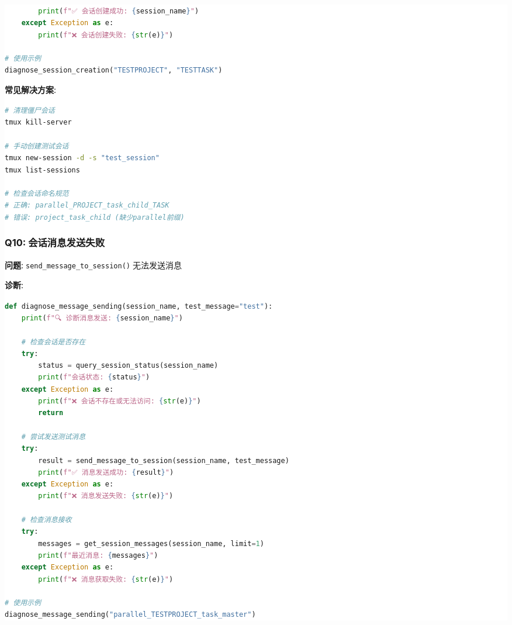 ```python
        print(f"✅ 会话创建成功: {session_name}")
    except Exception as e:
        print(f"❌ 会话创建失败: {str(e)}")

# 使用示例
diagnose_session_creation("TESTPROJECT", "TESTTASK")
```

**常见解决方案**:
```bash
# 清理僵尸会话
tmux kill-server

# 手动创建测试会话
tmux new-session -d -s "test_session"
tmux list-sessions

# 检查会话命名规范
# 正确: parallel_PROJECT_task_child_TASK
# 错误: project_task_child (缺少parallel前缀)
```

### Q10: 会话消息发送失败

**问题**: `send_message_to_session()` 无法发送消息

**诊断**:
```python
def diagnose_message_sending(session_name, test_message="test"):
    print(f"🔍 诊断消息发送: {session_name}")

    # 检查会话是否存在
    try:
        status = query_session_status(session_name)
        print(f"会话状态: {status}")
    except Exception as e:
        print(f"❌ 会话不存在或无法访问: {str(e)}")
        return

    # 尝试发送测试消息
    try:
        result = send_message_to_session(session_name, test_message)
        print(f"✅ 消息发送成功: {result}")
    except Exception as e:
        print(f"❌ 消息发送失败: {str(e)}")

    # 检查消息接收
    try:
        messages = get_session_messages(session_name, limit=1)
        print(f"最近消息: {messages}")
    except Exception as e:
        print(f"❌ 消息获取失败: {str(e)}")

# 使用示例
diagnose_message_sending("parallel_TESTPROJECT_task_master")
```
